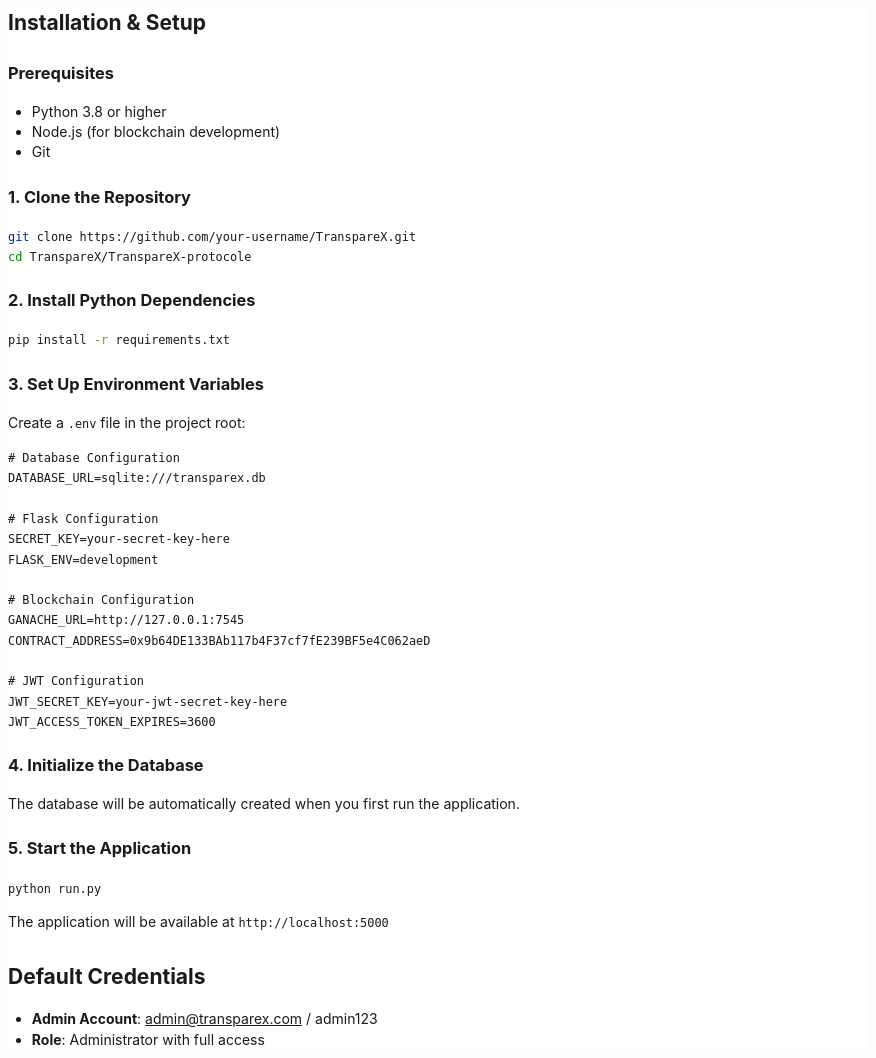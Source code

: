## Installation & Setup

### Prerequisites
- Python 3.8 or higher
- Node.js (for blockchain development)
- Git

### 1. Clone the Repository
```bash
git clone https://github.com/your-username/TranspareX.git
cd TranspareX/TranspareX-protocole
```

### 2. Install Python Dependencies
```bash
pip install -r requirements.txt
```

### 3. Set Up Environment Variables
Create a `.env` file in the project root:
```env
# Database Configuration
DATABASE_URL=sqlite:///transparex.db

# Flask Configuration
SECRET_KEY=your-secret-key-here
FLASK_ENV=development

# Blockchain Configuration
GANACHE_URL=http://127.0.0.1:7545
CONTRACT_ADDRESS=0x9b64DE133BAb117b4F37cf7fE239BF5e4C062aeD

# JWT Configuration
JWT_SECRET_KEY=your-jwt-secret-key-here
JWT_ACCESS_TOKEN_EXPIRES=3600
```

### 4. Initialize the Database
The database will be automatically created when you first run the application.

### 5. Start the Application
```bash
python run.py
```

The application will be available at `http://localhost:5000`

## Default Credentials

- **Admin Account**: admin@transparex.com / admin123
- **Role**: Administrator with full access
